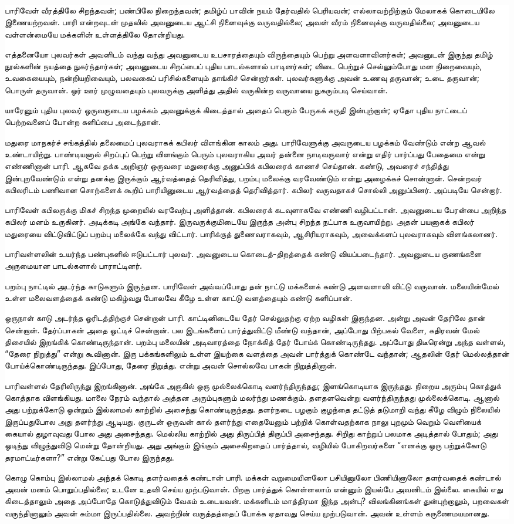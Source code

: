 பாரிவேள் வீரத்திலே சிறந்தவன்; பண்பிலே நிறைந்தவன்; தமிழ்ப் பாவின் நயம் தேர்வதில் பெரியவன்; எல்லாவற்றிற்கும் மேலாகக் கொடையிலே இணையற்றவன். பாரி என்றவுடன் முதலில் அவனுடைய ஆட்சி நினைவுக்கு வருவதில்லை; அவன் வீரம் நினைவுக்கு வருவதில்லை; அவனுடைய வள்ளன்மையே மக்களின் உள்ளத்திலே தோன்றியது.  

எத்தனையோ புலவர்கள் அவனிடம் வந்து வந்து அவனுடைய உபசாரத்தையும் விருந்தையும் பெற்று அளவளாவினர்கள்; அவனுடன் இருந்து தமிழ் நூல்களின் நயத்தை நுகர்ந்தார்கள்; அவனுடைய சிறப்பைப் புதிய பாடல்களால் பாடினர்கள்; விடை பெற்றுச் செல்லும்போது மன நிறைவையும், உவகையையும், நன்றியறிவையும், பலவகைப் பரிசில்களையும் தாங்கிச் சென்றார்கள். புலவர்களுக்கு அவன் உணவு தருவான்; உடை தருவான்; பொருள் தருவான். ஒர் ஊர் முழுவதையும் புலவருக்கு அளித்து அதில் வருகின்ற வருவாயை நுகரும்படி செய்வான்.  

யாரேனும் புதிய புலவர் ஒருவருடைய பழக்கம் அவனுக்குக் கிடைத்தால் அதைப் பெரும் பேருகக் கருதி இன்புற்றான்; ஏதோ புதிய நாட்டைப் பெற்றவனைப் போன்ற களிப்பை அடைந்தான்.  

மதுரை மாநகர்ச் சங்கத்தில் தலைமைப் புலவராகக் கபிலர் விளங்கின காலம் அது. பாரிவேளுக்கு அவருடைய பழக்கம் வேண்டும் என்ற ஆவல் உண்டாயிற்று. பாண்டியனால் சிறப்புப் பெற்று விளங்கும் பெரும் புலவராகிய அவர் தன்னை நாடிவருவார் என்று எதிர் பார்ப்பது பேதைமை என்று எண்ணினான் பாரி. ஆகவே தக்க அறிஞர் ஒருவரை மதுரைக்கு அனுப்பிக் கபிலரைக் காணச் செய்தான். கண்டு, அவரைச் சந்தித்து இன்புறவேண்டும் என்று தனக்கு இருக்கும் ஆர்வத்தைத் தெரிவித்து, பறம்பு மலைக்கு வரவேண்டும் என்று அழைக்கச் சொன்னான். சென்றவர் கபிலரிடம் பணிவான சொற்களைக் கூறிப் பாரியினுடைய ஆர்வத்தைத் தெரிவித்தார். கபிலர் வருவதாகச் சொல்லி அனுப்பினர். அப்படியே சென்றார்.  

பாரிவேள் கபிலருக்கு மிகச் சிறந்த முறையில் வரவேற்பு அளித்தான். கபிலரைக் கடவுளாகவே எண்ணி வழிபட்டான். அவனுடைய பேரன்பை அறிந்த கபிலர் மனம் உருகினர். அடிக்கடி அங்கே வந்தார். இருவருக்குமிடையே இருந்த அன்பு சிறந்த நட்பாக உருவாயிற்று. அதன் பயனாகக் கபிலர் மதுரையை விட்டுவிட்டுப் பறம்பு மலைக்கே வந்து விட்டார். பாரிக்குத் துணைவராகவும், ஆசிரியராகவும், அவைக்களப் புலவராகவும் விளங்கலானர்.  

பாரிவள்ளலின் உயர்ந்த பண்புகளில் ஈடுபட்டார் புலவர். அவனுடைய கொடைத்-திறத்தைக் கண்டு வியப்படைந்தார். அவனுடைய குணங்களை அருமையான பாடல்களால் பாராட்டினர்.  

பறம்பு நாட்டில் அடர்ந்த காடுகளும் இருந்தன. பாரிவேள் அவ்வப்போது தன் நாட்டு மக்களைக் கண்டு அளவளாவி விட்டு வருவான். மலையின்மேல் உள்ள மலைவளத்தைக் கண்டு மகிழ்வது போலவே கீழே உள்ள காட்டு வளத்தையும் கண்டு களிப்பான்.  

ஒருநாள் காடு அடர்ந்த ஓரிடத்திற்குச் சென்றான் பாரி. காட்டினிடையே தேர் செல்லுதற்கு ஏற்ற வழிகள் இருந்தன. அன்று அவன் தேரிலே தான் சென்றான். தேர்ப்பாகன் அதை ஓட்டிச் சென்றான். பல இடங்களைப் பார்த்துவிட்டு மீண்டு வந்தான், அப்போது பிற்பகல் வேளை, கதிரவன் மேல் திசையில் இறங்கிக் கொண்டிருந்தான். பறம்பு மலையின் அடிவாரத்தை நோக்கித் தேர் போய்க் கொண்டிருந்தது. அப்போது திடீரென்று அந்த வள்ளல், “தேரை நிறுத்து” என்று கூவினான். இரு பக்கங்களிலும் உள்ள இயற்கை வளத்தை அவன் பார்த்துக் கொண்டே வந்தான்; ஆதலின் தேர் மெல்லத்தான் போய்க்கொண்டிருந்தது. இப்போது, தேரை நிறுத்து. என்று அவன் சொல்லவே பாகன் நிறுத்தினான்.  

பாரிவள்ளல் தேரிலிருந்து இறங்கினான். அங்கே அருகில் ஒரு முல்லைக்கொடி வளர்ந்திருந்தது; இளங்கொடியாக இருந்தது. நிறைய அரும்பு கொத்துக் கொத்தாக விளங்கியது. மாலை நேரம் வந்தால் அத்தன அரும்புகளும் மலர்ந்து மணக்கும். தளதளவென்று வளர்ந்திருந்தது முல்லைக்கொடி. ஆனால் அது பற்றுக்கோடு ஒன்றும் இல்லாமல் காற்றில் அசைந்து கொண்டிருந்தது. தளர்நடை பழகும் குழந்தை தட்டுத் தடுமாறி வந்து கீழே விழும் நிலையில் இருப்பதுபோல அது தளர்ந்து ஆடியது. குருடன் ஒருவன் கால் தளர்ந்து எதையேனும் பற்றிக் கொள்வதற்காக நாலு புறமும் வெறும் வெளியைக் கையால் துழாவுவது போல அது அசைந்தது. மெல்லிய காற்றில் அது திருப்பித் திருப்பி அசைந்தது. சிறிது காற்றுப் பலமாக அடித்தால் போதும்; அது ஒடிந்து விழுந்துவிடு மென்று தோன்றியது. அது அங்கும் இங்கும் அசைகிறதைப் பார்த்தால், வழியில் போகிறவர்களை “எனக்கு ஒரு பற்றுக்கோடு தரமாட்டீர்களா?” என்று கேட்பது போல இருந்தது.  

கொழு கொம்பு இல்லாமல் அந்தக் கொடி தளர்வதைக் கண்டான் பாரி. மக்கள் வறுமையினலோ பசியினுலோ பிணியினாலோ தளர்வதைக் கண்டால் அவன் மனம் பொறுப்பதில்லை; உடனே உதவி செய்ய முற்படுவான். பிறகு பார்த்துக் கொள்ளலாம் என்னும் இயல்பே அவனிடம் இல்லை. கையில் எது கிடைத்தாலும் அதை அப்போதே கொடுத்துவிடும் வேகம் உடையவன். மக்களிடம் மாத்திரமா இந்த அன்பு? விலங்கினங்கள் துன்புற்றாலும், பறவைகள் வருந்தினாலும் அவன் சும்மா இருப்பதில்லை. அவற்றின் வருத்தத்தைப் போக்க ஏதாவது செய்ய முற்படுவான். அவன் உள்ளம் கருணைமயமானது.  
